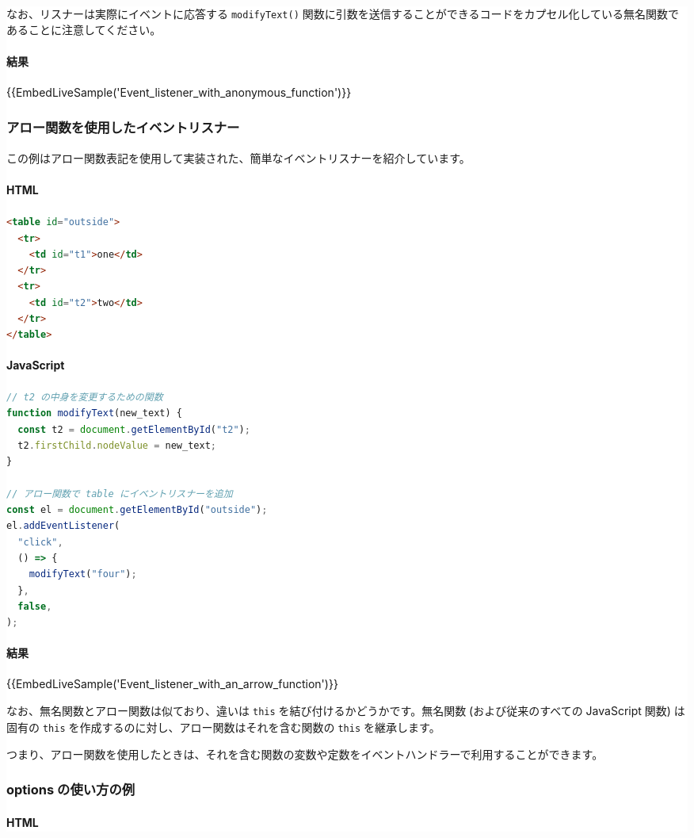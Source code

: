 なお、リスナーは実際にイベントに応答する `modifyText()` 関数に引数を送信することができるコードをカプセル化している無名関数であることに注意してください。

#### 結果

{{EmbedLiveSample('Event_listener_with_anonymous_function')}}

### アロー関数を使用したイベントリスナー

この例はアロー関数表記を使用して実装された、簡単なイベントリスナーを紹介しています。

#### HTML

```html
<table id="outside">
  <tr>
    <td id="t1">one</td>
  </tr>
  <tr>
    <td id="t2">two</td>
  </tr>
</table>
```

#### JavaScript

```js
// t2 の中身を変更するための関数
function modifyText(new_text) {
  const t2 = document.getElementById("t2");
  t2.firstChild.nodeValue = new_text;
}

// アロー関数で table にイベントリスナーを追加
const el = document.getElementById("outside");
el.addEventListener(
  "click",
  () => {
    modifyText("four");
  },
  false,
);
```

#### 結果

{{EmbedLiveSample('Event_listener_with_an_arrow_function')}}

なお、無名関数とアロー関数は似ており、違いは `this` を結び付けるかどうかです。無名関数 (および従来のすべての JavaScript 関数) は固有の `this` を作成するのに対し、アロー関数はそれを含む関数の `this` を継承します。

つまり、アロー関数を使用したときは、それを含む関数の変数や定数をイベントハンドラーで利用することができます。

### options の使い方の例

#### HTML
